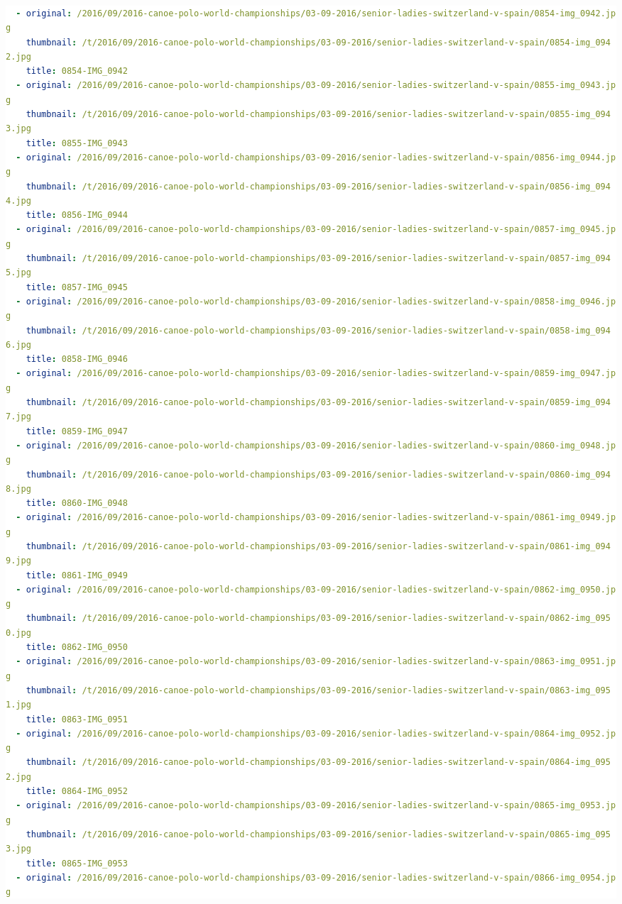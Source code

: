 ```yaml
  - original: /2016/09/2016-canoe-polo-world-championships/03-09-2016/senior-ladies-switzerland-v-spain/0854-img_0942.jpg
    thumbnail: /t/2016/09/2016-canoe-polo-world-championships/03-09-2016/senior-ladies-switzerland-v-spain/0854-img_0942.jpg
    title: 0854-IMG_0942
  - original: /2016/09/2016-canoe-polo-world-championships/03-09-2016/senior-ladies-switzerland-v-spain/0855-img_0943.jpg
    thumbnail: /t/2016/09/2016-canoe-polo-world-championships/03-09-2016/senior-ladies-switzerland-v-spain/0855-img_0943.jpg
    title: 0855-IMG_0943
  - original: /2016/09/2016-canoe-polo-world-championships/03-09-2016/senior-ladies-switzerland-v-spain/0856-img_0944.jpg
    thumbnail: /t/2016/09/2016-canoe-polo-world-championships/03-09-2016/senior-ladies-switzerland-v-spain/0856-img_0944.jpg
    title: 0856-IMG_0944
  - original: /2016/09/2016-canoe-polo-world-championships/03-09-2016/senior-ladies-switzerland-v-spain/0857-img_0945.jpg
    thumbnail: /t/2016/09/2016-canoe-polo-world-championships/03-09-2016/senior-ladies-switzerland-v-spain/0857-img_0945.jpg
    title: 0857-IMG_0945
  - original: /2016/09/2016-canoe-polo-world-championships/03-09-2016/senior-ladies-switzerland-v-spain/0858-img_0946.jpg
    thumbnail: /t/2016/09/2016-canoe-polo-world-championships/03-09-2016/senior-ladies-switzerland-v-spain/0858-img_0946.jpg
    title: 0858-IMG_0946
  - original: /2016/09/2016-canoe-polo-world-championships/03-09-2016/senior-ladies-switzerland-v-spain/0859-img_0947.jpg
    thumbnail: /t/2016/09/2016-canoe-polo-world-championships/03-09-2016/senior-ladies-switzerland-v-spain/0859-img_0947.jpg
    title: 0859-IMG_0947
  - original: /2016/09/2016-canoe-polo-world-championships/03-09-2016/senior-ladies-switzerland-v-spain/0860-img_0948.jpg
    thumbnail: /t/2016/09/2016-canoe-polo-world-championships/03-09-2016/senior-ladies-switzerland-v-spain/0860-img_0948.jpg
    title: 0860-IMG_0948
  - original: /2016/09/2016-canoe-polo-world-championships/03-09-2016/senior-ladies-switzerland-v-spain/0861-img_0949.jpg
    thumbnail: /t/2016/09/2016-canoe-polo-world-championships/03-09-2016/senior-ladies-switzerland-v-spain/0861-img_0949.jpg
    title: 0861-IMG_0949
  - original: /2016/09/2016-canoe-polo-world-championships/03-09-2016/senior-ladies-switzerland-v-spain/0862-img_0950.jpg
    thumbnail: /t/2016/09/2016-canoe-polo-world-championships/03-09-2016/senior-ladies-switzerland-v-spain/0862-img_0950.jpg
    title: 0862-IMG_0950
  - original: /2016/09/2016-canoe-polo-world-championships/03-09-2016/senior-ladies-switzerland-v-spain/0863-img_0951.jpg
    thumbnail: /t/2016/09/2016-canoe-polo-world-championships/03-09-2016/senior-ladies-switzerland-v-spain/0863-img_0951.jpg
    title: 0863-IMG_0951
  - original: /2016/09/2016-canoe-polo-world-championships/03-09-2016/senior-ladies-switzerland-v-spain/0864-img_0952.jpg
    thumbnail: /t/2016/09/2016-canoe-polo-world-championships/03-09-2016/senior-ladies-switzerland-v-spain/0864-img_0952.jpg
    title: 0864-IMG_0952
  - original: /2016/09/2016-canoe-polo-world-championships/03-09-2016/senior-ladies-switzerland-v-spain/0865-img_0953.jpg
    thumbnail: /t/2016/09/2016-canoe-polo-world-championships/03-09-2016/senior-ladies-switzerland-v-spain/0865-img_0953.jpg
    title: 0865-IMG_0953
  - original: /2016/09/2016-canoe-polo-world-championships/03-09-2016/senior-ladies-switzerland-v-spain/0866-img_0954.jpg
```